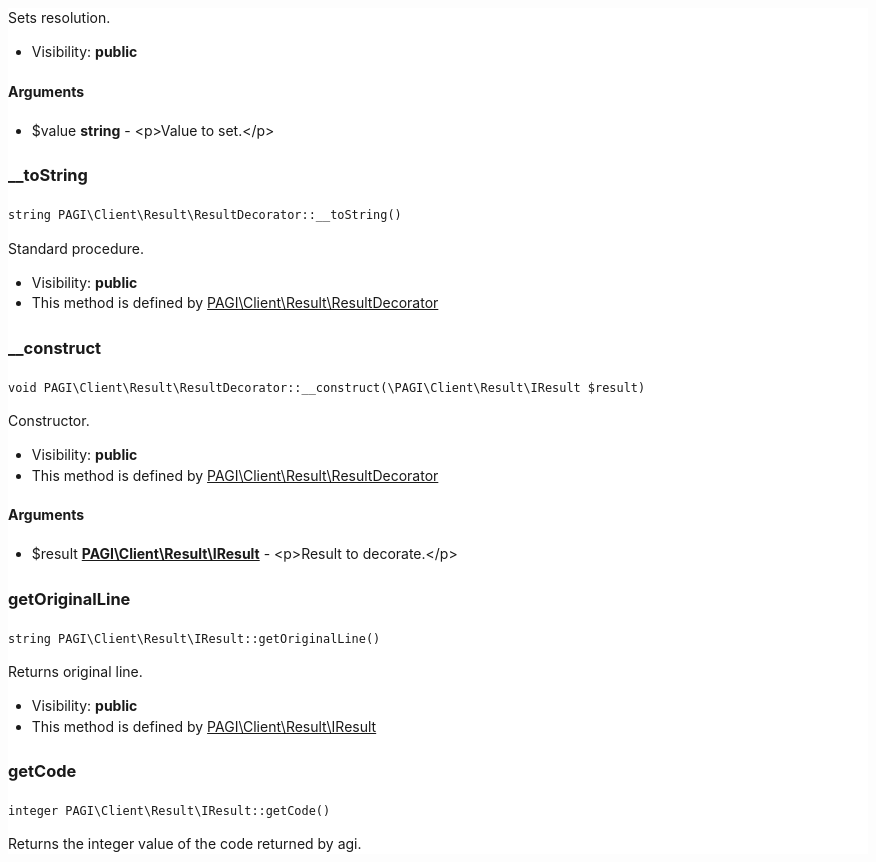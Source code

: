 Sets resolution.



* Visibility: **public**


#### Arguments
* $value **string** - &lt;p&gt;Value to set.&lt;/p&gt;



### __toString

    string PAGI\Client\Result\ResultDecorator::__toString()

Standard procedure.



* Visibility: **public**
* This method is defined by [PAGI\Client\Result\ResultDecorator](PAGI-Client-Result-ResultDecorator.md)




### __construct

    void PAGI\Client\Result\ResultDecorator::__construct(\PAGI\Client\Result\IResult $result)

Constructor.



* Visibility: **public**
* This method is defined by [PAGI\Client\Result\ResultDecorator](PAGI-Client-Result-ResultDecorator.md)


#### Arguments
* $result **[PAGI\Client\Result\IResult](PAGI-Client-Result-IResult.md)** - &lt;p&gt;Result to decorate.&lt;/p&gt;



### getOriginalLine

    string PAGI\Client\Result\IResult::getOriginalLine()

Returns original line.



* Visibility: **public**
* This method is defined by [PAGI\Client\Result\IResult](PAGI-Client-Result-IResult.md)




### getCode

    integer PAGI\Client\Result\IResult::getCode()

Returns the integer value of the code returned by agi.
